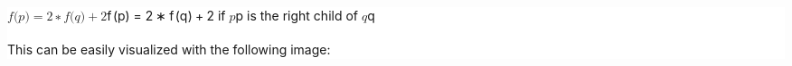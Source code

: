 <p><span class="katex"><span class="katex-mathml"><math xmlns="http://www.w3.org/1998/Math/MathML"><semantics><mrow><mi>f</mi><mo stretchy="false">(</mo><mi>p</mi><mo stretchy="false">)</mo><mo>=</mo><mn>2</mn><mo>∗</mo><mi>f</mi><mo stretchy="false">(</mo><mi>q</mi><mo stretchy="false">)</mo><mo>+</mo><mn>2</mn></mrow><annotation encoding="application/x-tex">f(p)=2*f(q)+2</annotation></semantics></math></span><span class="katex-html" aria-hidden="true"><span class="base"><span class="strut" style="height:1em;vertical-align:-0.25em;"></span><span class="mord mathdefault" style="margin-right:0.10764em;">f</span><span class="mopen">(</span><span class="mord mathdefault">p</span><span class="mclose">)</span><span class="mspace" style="margin-right:0.2777777777777778em;"></span><span class="mrel">=</span><span class="mspace" style="margin-right:0.2777777777777778em;"></span></span><span class="base"><span class="strut" style="height:0.64444em;vertical-align:0em;"></span><span class="mord">2</span><span class="mspace" style="margin-right:0.2222222222222222em;"></span><span class="mbin">∗</span><span class="mspace" style="margin-right:0.2222222222222222em;"></span></span><span class="base"><span class="strut" style="height:1em;vertical-align:-0.25em;"></span><span class="mord mathdefault" style="margin-right:0.10764em;">f</span><span class="mopen">(</span><span class="mord mathdefault" style="margin-right:0.03588em;">q</span><span class="mclose">)</span><span class="mspace" style="margin-right:0.2222222222222222em;"></span><span class="mbin">+</span><span class="mspace" style="margin-right:0.2222222222222222em;"></span></span><span class="base"><span class="strut" style="height:0.64444em;vertical-align:0em;"></span><span class="mord">2</span></span></span></span> if <span class="katex"><span class="katex-mathml"><math xmlns="http://www.w3.org/1998/Math/MathML"><semantics><mrow><mi>p</mi></mrow><annotation encoding="application/x-tex">p</annotation></semantics></math></span><span class="katex-html" aria-hidden="true"><span class="base"><span class="strut" style="height:0.625em;vertical-align:-0.19444em;"></span><span class="mord mathdefault">p</span></span></span></span> is the right child of <span class="katex"><span class="katex-mathml"><math xmlns="http://www.w3.org/1998/Math/MathML"><semantics><mrow><mi>q</mi></mrow><annotation encoding="application/x-tex">q</annotation></semantics></math></span><span class="katex-html" aria-hidden="true"><span class="base"><span class="strut" style="height:0.625em;vertical-align:-0.19444em;"></span><span class="mord mathdefault" style="margin-right:0.03588em;">q</span></span></span></span></p>
<p>This can be easily visualized with the following image:</p>
